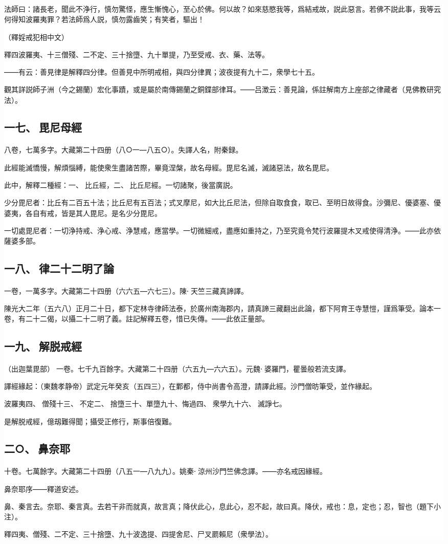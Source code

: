 法師曰：諸長老，聞此不浄行，慎勿驚怪，應生慚愧心，至心於佛。何以故？如來慈愍我等，爲結戒故，説此惡言。若佛不説此事，我等云何得知波羅夷罪？若法師爲人説，慎勿露齒笑；有笑者，驅出！

（釋婬戒犯相中文）

釋四波羅夷、十三僧殘、二不定、三十捨墮、九十單提，乃至受戒、衣、藥、法等。

——有云：善見律是解釋四分律。但善見中所明戒相，與四分律異；波夜提有九十二，衆學七十五。

觀其詳説師子洲（今之錫蘭）宏化事蹟，或是屬於南傳錫蘭之銅鍱部律耳。——吕澂云：善見論，係註解南方上座部之律藏者（見佛教研究法）。

## 一七、 毘尼母經

八卷，七萬多字。大藏第二十四册（八○一—八五○）。失譯人名，附秦録。

此經能滅憍慢，解煩惱縛，能使衆生盡諸苦際，畢竟涅槃，故名母經。毘尼名滅，滅諸惡法，故名毘尼。

此中，解釋二種經：一、 比丘經，二、 比丘尼經。一切諸聚，後當廣説。

少分毘尼者：比丘有二百五十法；比丘尼有五百法；式叉摩尼，如大比丘尼法，但除自取食食，取已、至明日故得食。沙彌尼、優婆塞、優婆夷，各自有戒，皆是其人毘尼。是名少分毘尼。

一切處毘尼者：一切浄持戒、浄心戒、浄慧戒，應當學。一切微細戒，盡應如重持之，乃至究竟令梵行波羅提木叉戒使得清浄。——此亦依薩婆多部。

## 一八、 律二十二明了論

一卷，一萬多字。大藏第二十四册（六六五—六七三）。陳· 天竺三藏真諦譯。

陳光大二年（五六八）正月二十日，都下定林寺律師法泰，於廣州南海郡内，請真諦三藏翻出此論，都下阿育王寺慧愷，謹爲筆受。論本一卷，有二十二偈，以攝二十二明了義。註記解釋五卷，惜已失傳。——此依正量部。

## 一九、 解脱戒經

（出迦葉毘部）
一卷。七千九百餘字。大藏第二十四册（六五九—六六五）。元魏· 婆羅門，瞿曇般若流支譯。

譯經緣起：（東魏孝静帝）武定元年癸亥（五四三），在鄴都，侍中尚書令高澄，請譯此經。沙門僧昉筆受，並作緣起。

波羅夷四、 僧殘十三、 不定二、 捨墮三十、單墮九十、悔過四、 衆學九十六、 滅諍七。

是解脱戒經，億刼難得聞；攝受正修行，斯事倍復難。

## 二○、 鼻奈耶

十卷。七萬餘字。大藏第二十四册（八五一—八九九）。姚秦· 涼州沙門竺佛念譯。——亦名戒因緣經。

鼻奈耶序——釋道安述。

鼻、秦言去。奈耶、秦言真。去若干非而就真，故言真；降伏此心，息此心，忍不起，故曰真。降伏，戒也：息，定也；忍，智也（題下小注）。

釋四夷、僧殘、二不定、三十捨墮、九十波逸提、四提舍尼、尸叉罽賴尼（衆學法）。